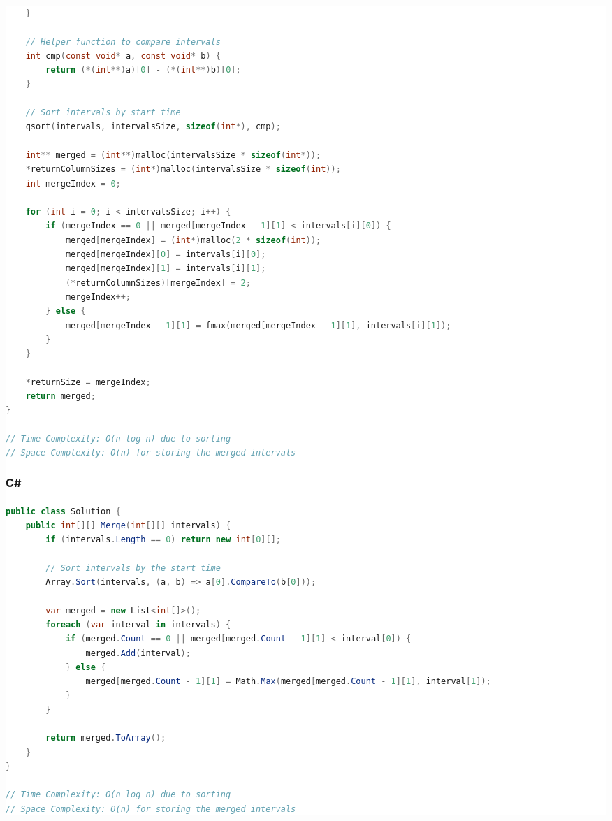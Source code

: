 ```c
    }
    
    // Helper function to compare intervals
    int cmp(const void* a, const void* b) {
        return (*(int**)a)[0] - (*(int**)b)[0];
    }
    
    // Sort intervals by start time
    qsort(intervals, intervalsSize, sizeof(int*), cmp);

    int** merged = (int**)malloc(intervalsSize * sizeof(int*));
    *returnColumnSizes = (int*)malloc(intervalsSize * sizeof(int));
    int mergeIndex = 0;

    for (int i = 0; i < intervalsSize; i++) {
        if (mergeIndex == 0 || merged[mergeIndex - 1][1] < intervals[i][0]) {
            merged[mergeIndex] = (int*)malloc(2 * sizeof(int));
            merged[mergeIndex][0] = intervals[i][0];
            merged[mergeIndex][1] = intervals[i][1];
            (*returnColumnSizes)[mergeIndex] = 2;
            mergeIndex++;
        } else {
            merged[mergeIndex - 1][1] = fmax(merged[mergeIndex - 1][1], intervals[i][1]);
        }
    }

    *returnSize = mergeIndex;
    return merged;
}

// Time Complexity: O(n log n) due to sorting
// Space Complexity: O(n) for storing the merged intervals
```

### C#
```csharp
public class Solution {
    public int[][] Merge(int[][] intervals) {
        if (intervals.Length == 0) return new int[0][];
        
        // Sort intervals by the start time
        Array.Sort(intervals, (a, b) => a[0].CompareTo(b[0]));

        var merged = new List<int[]>();
        foreach (var interval in intervals) {
            if (merged.Count == 0 || merged[merged.Count - 1][1] < interval[0]) {
                merged.Add(interval);
            } else {
                merged[merged.Count - 1][1] = Math.Max(merged[merged.Count - 1][1], interval[1]);
            }
        }
        
        return merged.ToArray();
    }
}

// Time Complexity: O(n log n) due to sorting
// Space Complexity: O(n) for storing the merged intervals
```
